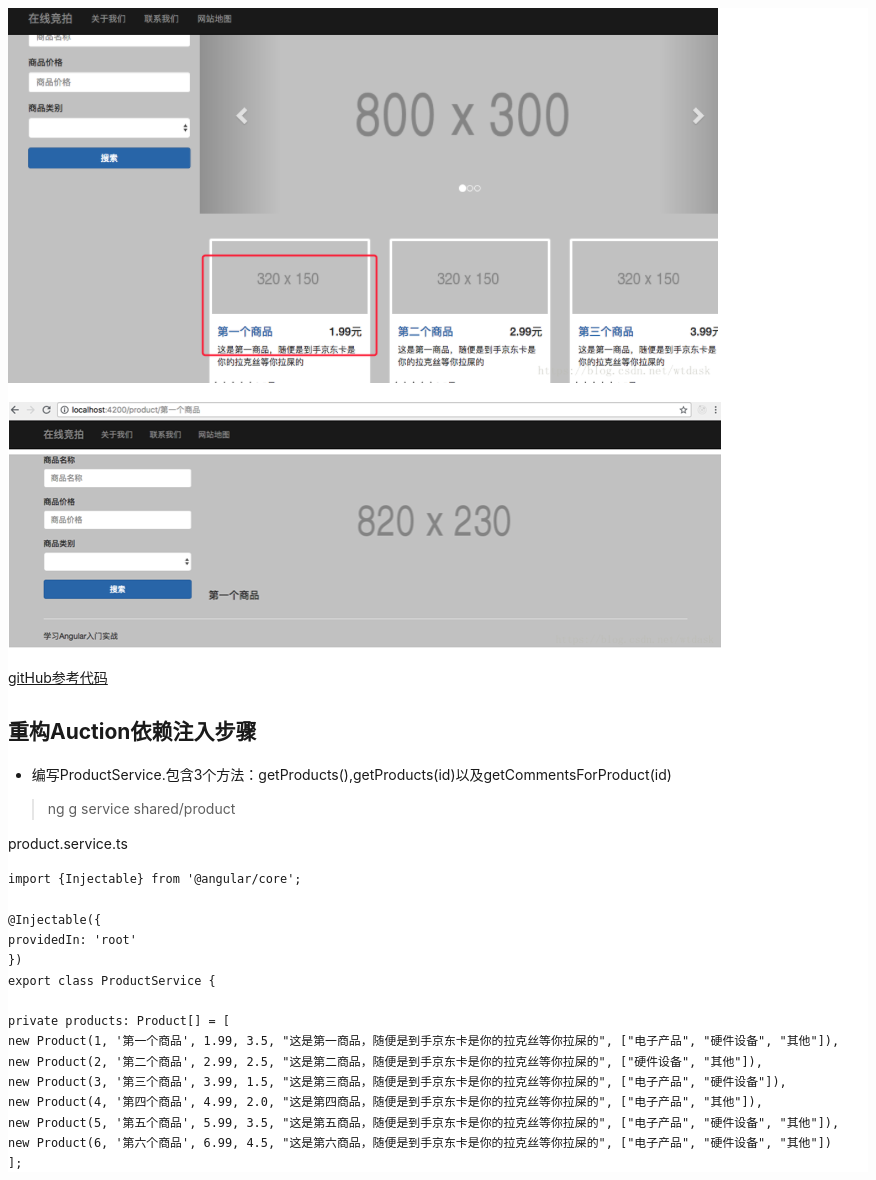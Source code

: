 ![image](https://github.com/Goddreamwt/Angular4.0_AuctionDemo/blob/master/image/QQ20180725-144528.png)


![image](https://github.com/Goddreamwt/Angular4.0_AuctionDemo/blob/master/image/QQ20180725-144550.png)

[gitHub参考代码](https://github.com/Goddreamwt/Angular4.0_AuctionDemo/commit/77808533f15ba30367bb20f983d408ca1ed08576)

## 重构Auction依赖注入步骤


- 编写ProductService.包含3个方法：getProducts(),getProducts(id)以及getCommentsForProduct(id)

>  ng g service shared/product


product.service.ts

```
import {Injectable} from '@angular/core';

@Injectable({
providedIn: 'root'
})
export class ProductService {

private products: Product[] = [
new Product(1, '第一个商品', 1.99, 3.5, "这是第一商品，随便是到手京东卡是你的拉克丝等你拉屎的", ["电子产品", "硬件设备", "其他"]),
new Product(2, '第二个商品', 2.99, 2.5, "这是第二商品，随便是到手京东卡是你的拉克丝等你拉屎的", ["硬件设备", "其他"]),
new Product(3, '第三个商品', 3.99, 1.5, "这是第三商品，随便是到手京东卡是你的拉克丝等你拉屎的", ["电子产品", "硬件设备"]),
new Product(4, '第四个商品', 4.99, 2.0, "这是第四商品，随便是到手京东卡是你的拉克丝等你拉屎的", ["电子产品", "其他"]),
new Product(5, '第五个商品', 5.99, 3.5, "这是第五商品，随便是到手京东卡是你的拉克丝等你拉屎的", ["电子产品", "硬件设备", "其他"]),
new Product(6, '第六个商品', 6.99, 4.5, "这是第六商品，随便是到手京东卡是你的拉克丝等你拉屎的", ["电子产品", "硬件设备", "其他"])
];

```